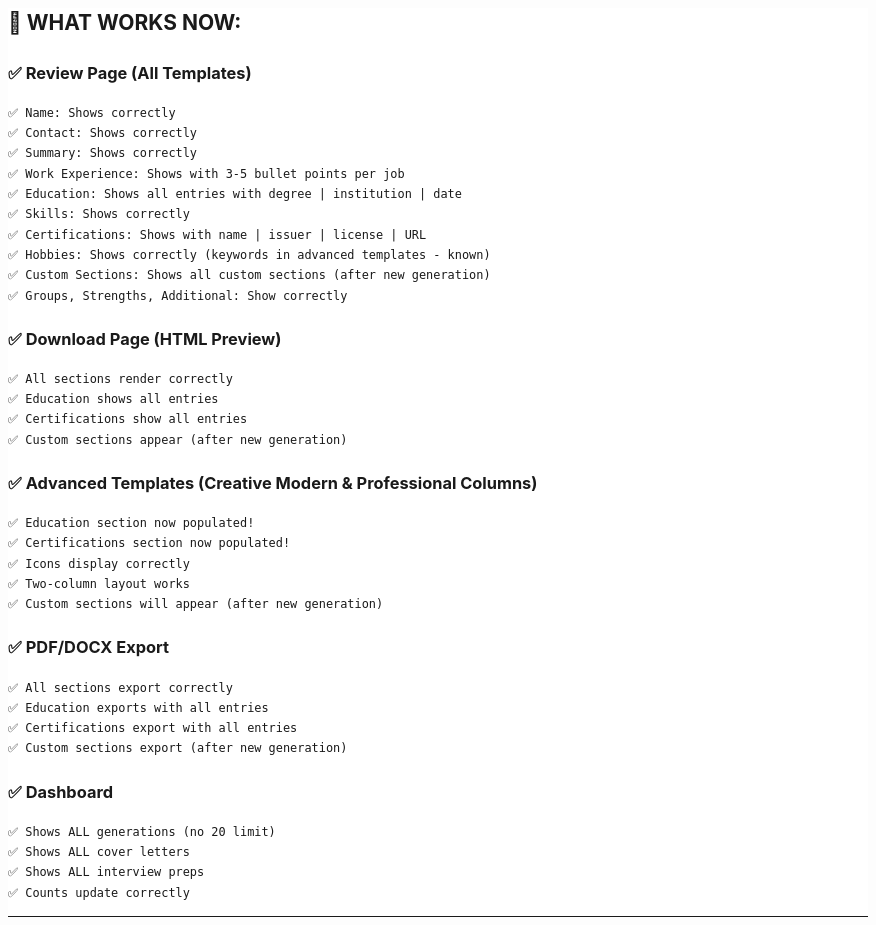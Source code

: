 
## 🎯 **WHAT WORKS NOW:**

### **✅ Review Page (All Templates)**
```
✅ Name: Shows correctly
✅ Contact: Shows correctly
✅ Summary: Shows correctly
✅ Work Experience: Shows with 3-5 bullet points per job
✅ Education: Shows all entries with degree | institution | date
✅ Skills: Shows correctly
✅ Certifications: Shows with name | issuer | license | URL
✅ Hobbies: Shows correctly (keywords in advanced templates - known)
✅ Custom Sections: Shows all custom sections (after new generation)
✅ Groups, Strengths, Additional: Show correctly
```

### **✅ Download Page (HTML Preview)**
```
✅ All sections render correctly
✅ Education shows all entries
✅ Certifications show all entries
✅ Custom sections appear (after new generation)
```

### **✅ Advanced Templates (Creative Modern & Professional Columns)**
```
✅ Education section now populated!
✅ Certifications section now populated!
✅ Icons display correctly
✅ Two-column layout works
✅ Custom sections will appear (after new generation)
```

### **✅ PDF/DOCX Export**
```
✅ All sections export correctly
✅ Education exports with all entries
✅ Certifications export with all entries
✅ Custom sections export (after new generation)
```

### **✅ Dashboard**
```
✅ Shows ALL generations (no 20 limit)
✅ Shows ALL cover letters
✅ Shows ALL interview preps
✅ Counts update correctly
```

---
